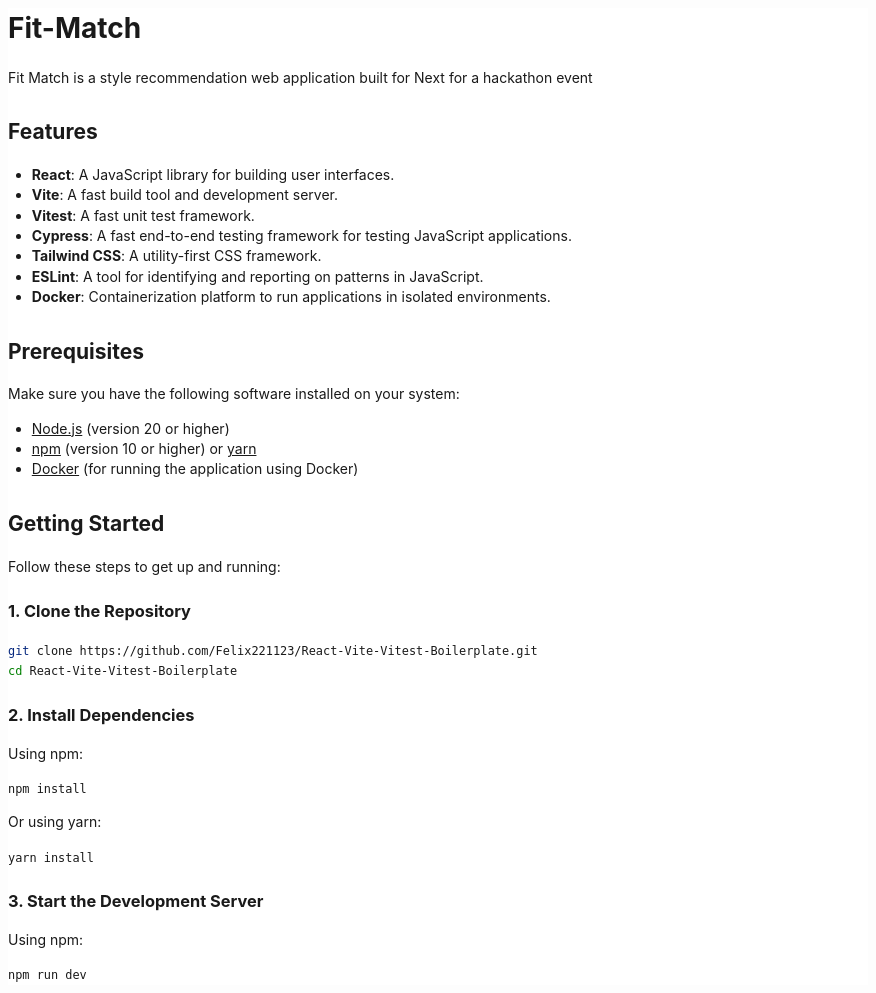# Fit-Match

Fit Match is a style recommendation web application built for Next for a hackathon event

## Features

- **React**: A JavaScript library for building user interfaces.
- **Vite**: A fast build tool and development server.
- **Vitest**: A fast unit test framework.
- **Cypress**: A fast end-to-end testing framework for testing JavaScript applications.
- **Tailwind CSS**: A utility-first CSS framework.
- **ESLint**: A tool for identifying and reporting on patterns in JavaScript.
- **Docker**: Containerization platform to run applications in isolated environments.

## Prerequisites

Make sure you have the following software installed on your system:

- [Node.js](https://nodejs.org/) (version 20 or higher)
- [npm](https://www.npmjs.com/) (version 10 or higher) or [yarn](https://yarnpkg.com/)
- [Docker](https://www.docker.com/) (for running the application using Docker)

## Getting Started

Follow these steps to get up and running:

### 1. Clone the Repository

```sh
git clone https://github.com/Felix221123/React-Vite-Vitest-Boilerplate.git
cd React-Vite-Vitest-Boilerplate
```

### 2. Install Dependencies

Using npm:

```sh
npm install
```

Or using yarn:

```sh
yarn install
```

### 3. Start the Development Server

Using npm:

```sh
npm run dev
```
